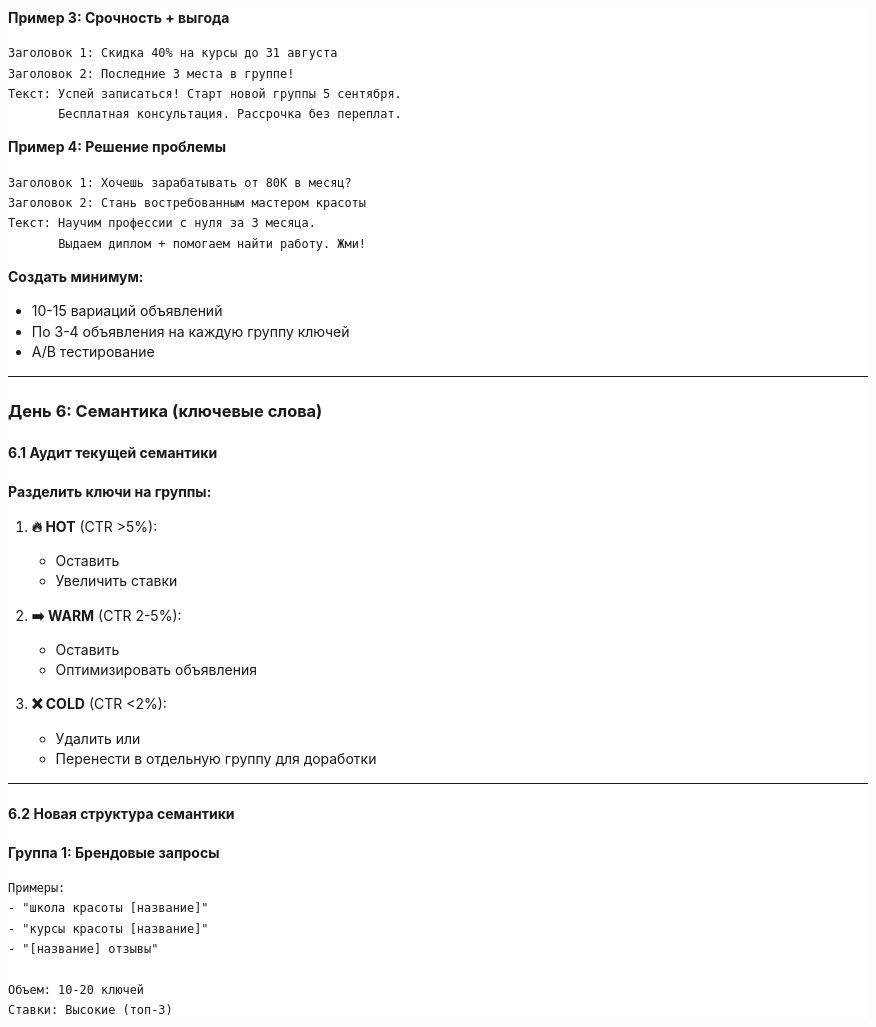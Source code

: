 **Пример 3: Срочность + выгода**
```
Заголовок 1: Скидка 40% на курсы до 31 августа
Заголовок 2: Последние 3 места в группе!
Текст: Успей записаться! Старт новой группы 5 сентября. 
       Бесплатная консультация. Рассрочка без переплат.
```

**Пример 4: Решение проблемы**
```
Заголовок 1: Хочешь зарабатывать от 80К в месяц?
Заголовок 2: Стань востребованным мастером красоты
Текст: Научим профессии с нуля за 3 месяца. 
       Выдаем диплом + помогаем найти работу. Жми!
```

**Создать минимум:**
- 10-15 вариаций объявлений
- По 3-4 объявления на каждую группу ключей
- A/B тестирование

---

### День 6: Семантика (ключевые слова)

#### 6.1 Аудит текущей семантики

**Разделить ключи на группы:**

1. **🔥 HOT** (CTR >5%):
   - Оставить
   - Увеличить ставки
   
2. **➡️ WARM** (CTR 2-5%):
   - Оставить
   - Оптимизировать объявления
   
3. **❌ COLD** (CTR <2%):
   - Удалить или
   - Перенести в отдельную группу для доработки

---

#### 6.2 Новая структура семантики

**Группа 1: Брендовые запросы**
```
Примеры:
- "школа красоты [название]"
- "курсы красоты [название]"
- "[название] отзывы"

Объем: 10-20 ключей
Ставки: Высокие (топ-3)
```
